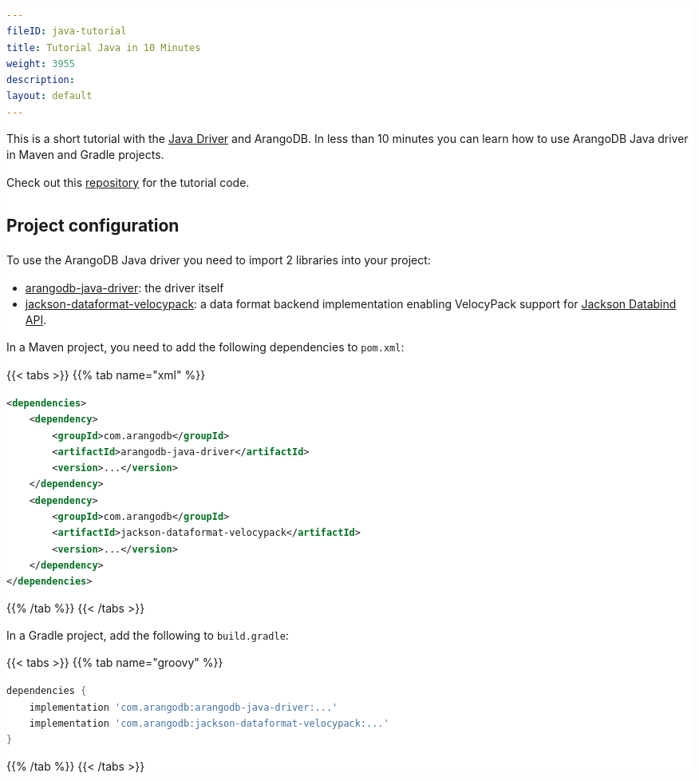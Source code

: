 ```yaml
---
fileID: java-tutorial
title: Tutorial Java in 10 Minutes
weight: 3955
description: 
layout: default
---
```

This is a short tutorial with the [Java Driver](https://github.com/arangodb/arangodb-java-driver) and ArangoDB. In less
than 10 minutes you can learn how to use ArangoDB Java driver in Maven and Gradle projects.

Check out this [repository](https://github.com/arangodb/arangodb-java-driver-quickstart) for the tutorial code.

## Project configuration

To use the ArangoDB Java driver you need to import 2 libraries into your project:
- [arangodb-java-driver](https://github.com/arangodb/arangodb-java-driver): the driver itself
- [jackson-dataformat-velocypack](https://github.com/arangodb/jackson-dataformat-velocypack): a data format backend 
  implementation enabling VelocyPack support for [Jackson Databind API](https://github.com/FasterXML/jackson-databind).

In a Maven project, you need to add the following dependencies to `pom.xml`:

{{< tabs >}}
{{% tab name="xml" %}}
```xml
<dependencies>
    <dependency>
        <groupId>com.arangodb</groupId>
        <artifactId>arangodb-java-driver</artifactId>
        <version>...</version>
    </dependency>
    <dependency>
        <groupId>com.arangodb</groupId>
        <artifactId>jackson-dataformat-velocypack</artifactId>
        <version>...</version>
    </dependency>
</dependencies>
```
{{% /tab %}}
{{< /tabs >}}

In a Gradle project, add the following to `build.gradle`:

{{< tabs >}}
{{% tab name="groovy" %}}
```groovy
dependencies {
    implementation 'com.arangodb:arangodb-java-driver:...'
    implementation 'com.arangodb:jackson-dataformat-velocypack:...'
}
```
{{% /tab %}}
{{< /tabs >}}
